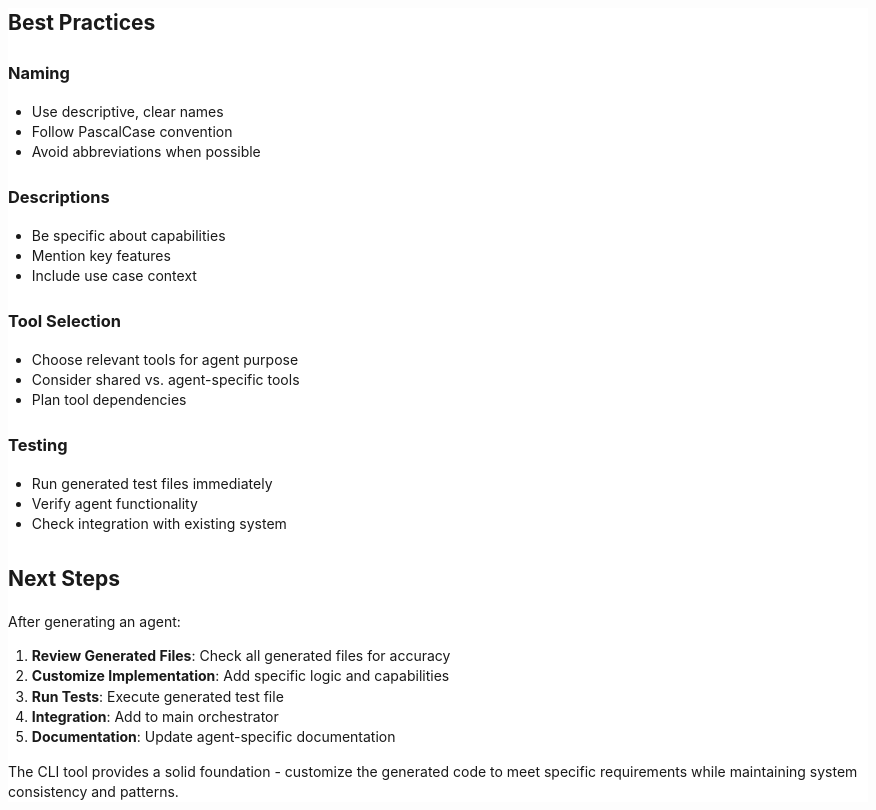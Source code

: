 ## Best Practices

### Naming
- Use descriptive, clear names
- Follow PascalCase convention
- Avoid abbreviations when possible

### Descriptions
- Be specific about capabilities
- Mention key features
- Include use case context

### Tool Selection
- Choose relevant tools for agent purpose
- Consider shared vs. agent-specific tools
- Plan tool dependencies

### Testing
- Run generated test files immediately
- Verify agent functionality
- Check integration with existing system

## Next Steps

After generating an agent:

1. **Review Generated Files**: Check all generated files for accuracy
2. **Customize Implementation**: Add specific logic and capabilities  
3. **Run Tests**: Execute generated test file
4. **Integration**: Add to main orchestrator
5. **Documentation**: Update agent-specific documentation

The CLI tool provides a solid foundation - customize the generated code to meet specific requirements while maintaining system consistency and patterns. 